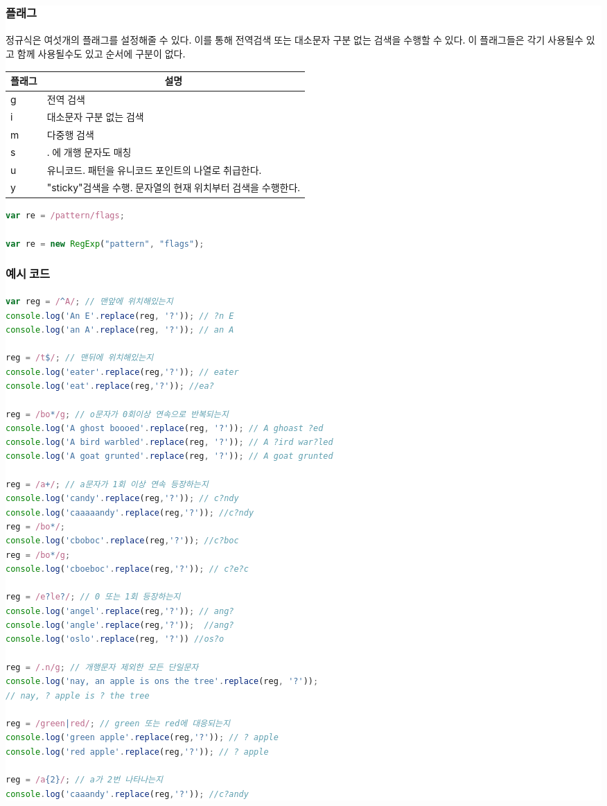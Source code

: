 

### 플래그

정규식은 여섯개의 플래그를 설정해줄 수 있다. 이를 통해 전역검색 또는 대소문자 구분 없는 검색을 수행할 수 있다. 이 플래그들은 각기 사용될수 있고 함께 사용될수도 있고 순서에 구분이 없다.

| 플래그 | 설명                                                         |
| ------ | ------------------------------------------------------------ |
| g      | 전역 검색                                                    |
| i      | 대소문자 구분 없는 검색                                      |
| m      | 다중행 검색                                                  |
| s      | . 에 개행 문자도 매칭                                        |
| u      | 유니코드. 패턴을 유니코드 포인트의 나열로 취급한다.          |
| y      | "sticky"검색을 수행. 문자열의 현재 위치부터 검색을 수행한다. |

```javascript
var re = /pattern/flags;

var re = new RegExp("pattern", "flags");
```



### 예시 코드

```javascript
var reg = /^A/; // 맨앞에 위치해있는지
console.log('An E'.replace(reg, '?')); // ?n E 
console.log('an A'.replace(reg, '?')); // an A 

reg = /t$/; // 맨뒤에 위치해있는지
console.log('eater'.replace(reg,'?')); // eater
console.log('eat'.replace(reg,'?')); //ea?

reg = /bo*/g; // o문자가 0회이상 연속으로 반복되는지
console.log('A ghost boooed'.replace(reg, '?')); // A ghoast ?ed
console.log('A bird warbled'.replace(reg, '?')); // A ?ird war?led
console.log('A goat grunted'.replace(reg, '?')); // A goat grunted

reg = /a+/; // a문자가 1회 이상 연속 등장하는지
console.log('candy'.replace(reg,'?')); // c?ndy
console.log('caaaaandy'.replace(reg,'?')); //c?ndy
reg = /bo*/;
console.log('cboboc'.replace(reg,'?')); //c?boc
reg = /bo*/g;
console.log('cboeboc'.replace(reg,'?')); // c?e?c

reg = /e?le?/; // 0 또는 1회 등장하는지
console.log('angel'.replace(reg,'?')); // ang?
console.log('angle'.replace(reg,'?'));  //ang?
console.log('oslo'.replace(reg, '?')) //os?o

reg = /.n/g; // 개행문자 제외한 모든 단일문자
console.log('nay, an apple is ons the tree'.replace(reg, '?'));
// nay, ? apple is ? the tree

reg = /green|red/; // green 또는 red에 대응되는지
console.log('green apple'.replace(reg,'?')); // ? apple
console.log('red apple'.replace(reg,'?')); // ? apple

reg = /a{2}/; // a가 2번 나타나는지
console.log('caaandy'.replace(reg,'?')); //c?andy
```